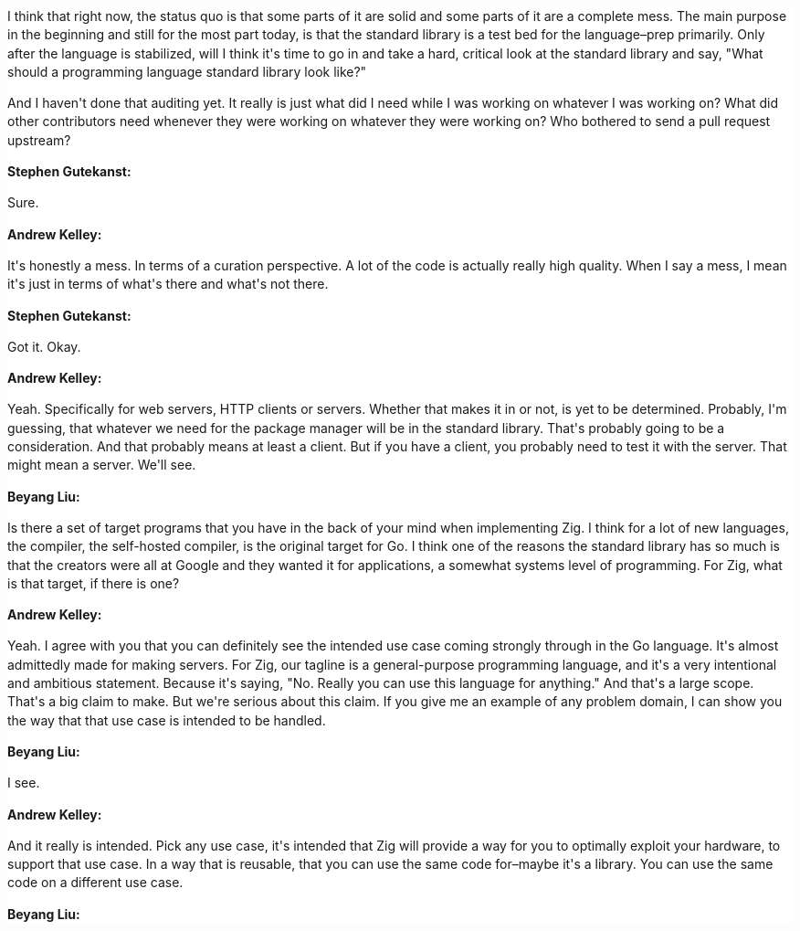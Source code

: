 I think that right now, the status quo is that some parts of it are solid and some parts of it are a complete mess. The main purpose in the beginning and still for the most part today, is that the standard library is a test bed for the language–prep primarily. Only after the language is stabilized, will I think it's time to go in and take a hard, critical look at the standard library and say, "What should a programming language standard library look like?"

And I haven't done that auditing yet. It really is just what did I need while I was working on whatever I was working on? What did other contributors need whenever they were working on whatever they were working on? Who bothered to send a pull request upstream?

**Stephen Gutekanst:**

Sure.

**Andrew Kelley:**

It's honestly a mess. In terms of a curation perspective. A lot of the code is actually really high quality. When I say a mess, I mean it's just in terms of what's there and what's not there.

**Stephen Gutekanst:**

Got it. Okay.

**Andrew Kelley:**

Yeah. Specifically for web servers, HTTP clients or servers. Whether that makes it in or not, is yet to be determined. Probably, I'm guessing, that whatever we need for the package manager will be in the standard library. That's probably going to be a consideration. And that probably means at least a client. But if you have a client, you probably need to test it with the server. That might mean a server. We'll see.

**Beyang Liu:**

Is there a set of target programs that you have in the back of your mind when implementing Zig. I think for a lot of new languages, the compiler, the self-hosted compiler, is the original target for Go. I think one of the reasons the standard library has so much is that the creators were all at Google and they wanted it for applications, a somewhat systems level of programming. For Zig, what is that target, if there is one?

**Andrew Kelley:**

Yeah. I agree with you that you can definitely see the intended use case coming strongly through in the Go language. It's almost admittedly made for making servers. For Zig, our tagline is a general-purpose programming language, and it's a very intentional and ambitious statement. Because it's saying, "No. Really you can use this language for anything." And that's a large scope. That's a big claim to make. But we're serious about this claim. If you give me an example of any problem domain, I can show you the way that that use case is intended to be handled.

**Beyang Liu:**

I see.

**Andrew Kelley:**

And it really is intended. Pick any use case, it's intended that Zig will provide a way for you to optimally exploit your hardware, to support that use case. In a way that is reusable, that you can use the same code for–maybe it's a library. You can use the same code on a different use case.

**Beyang Liu:**
